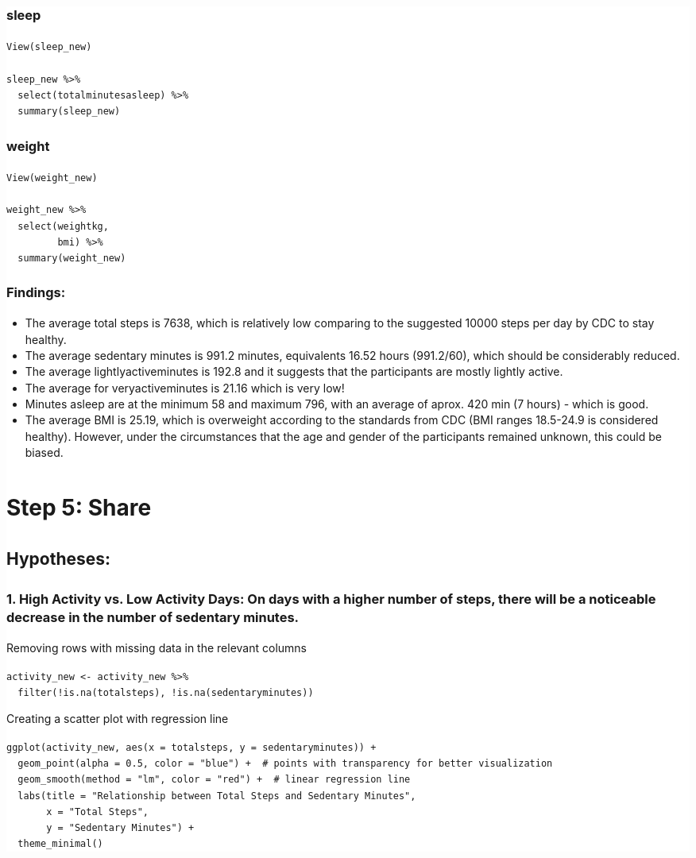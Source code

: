 ### sleep
```
View(sleep_new)

sleep_new %>% 
  select(totalminutesasleep) %>% 
  summary(sleep_new)
```

### weight
```
View(weight_new)

weight_new %>% 
  select(weightkg,
         bmi) %>% 
  summary(weight_new)
```
### Findings:
- The average total steps is 7638, which is relatively low comparing to the suggested 10000 steps per day by CDC to stay healthy.
- The average sedentary minutes is 991.2 minutes, equivalents 16.52 hours (991.2/60), which should be considerably reduced.
- The average lightlyactiveminutes is 192.8 and it suggests that the participants are mostly lightly active.
- The average for veryactiveminutes is 21.16 which is very low!
- Minutes asleep are at the minimum 58 and maximum 796, with an average of aprox. 420 min (7 hours) - which is good.
- The average BMI is 25.19, which is overweight according to the standards from CDC (BMI ranges 18.5-24.9 is considered healthy). However, under the circumstances that the age and gender of the participants remained unknown, this could be biased.

# Step 5: Share

## Hypotheses:

### 1. High Activity vs. Low Activity Days: On days with a higher number of steps, there will be a noticeable decrease in the number of sedentary minutes.

Removing rows with missing data in the relevant columns

```
activity_new <- activity_new %>%
  filter(!is.na(totalsteps), !is.na(sedentaryminutes))
  ```

Creating a scatter plot with regression line

```
ggplot(activity_new, aes(x = totalsteps, y = sedentaryminutes)) +
  geom_point(alpha = 0.5, color = "blue") +  # points with transparency for better visualization
  geom_smooth(method = "lm", color = "red") +  # linear regression line
  labs(title = "Relationship between Total Steps and Sedentary Minutes",
       x = "Total Steps",
       y = "Sedentary Minutes") +
  theme_minimal()
  ```